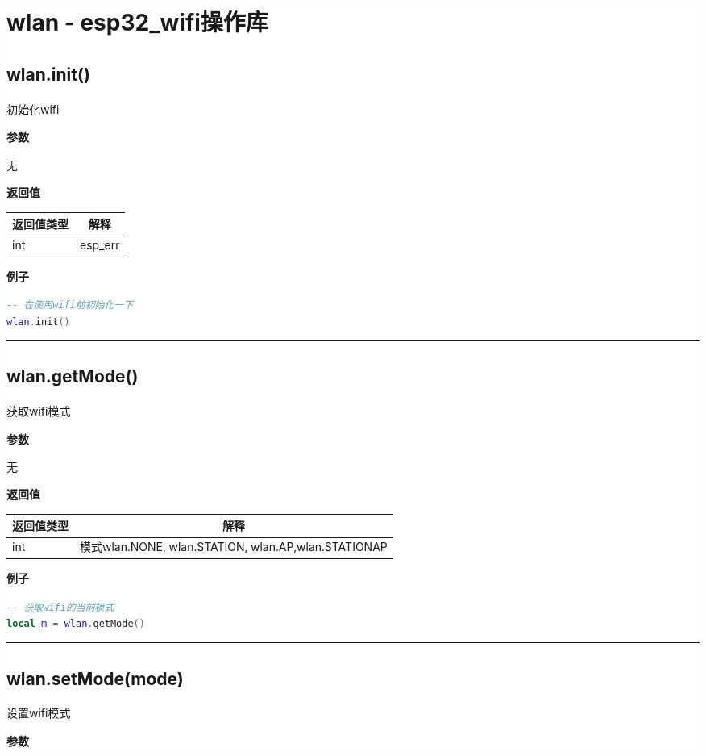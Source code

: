 # wlan - esp32_wifi操作库

## wlan.init()

初始化wifi

**参数**

无

**返回值**

| 返回值类型 | 解释    |
| ---------- | ------- |
| int        | esp_err |

**例子**

```lua
-- 在使用wifi前初始化一下
wlan.init()

```

---

## wlan.getMode()

获取wifi模式

**参数**

无

**返回值**

| 返回值类型 | 解释                                                |
| ---------- | --------------------------------------------------- |
| int        | 模式wlan.NONE, wlan.STATION, wlan.AP,wlan.STATIONAP |

**例子**

```lua
-- 获取wifi的当前模式
local m = wlan.getMode()

```

---

## wlan.setMode(mode)

设置wifi模式

**参数**

